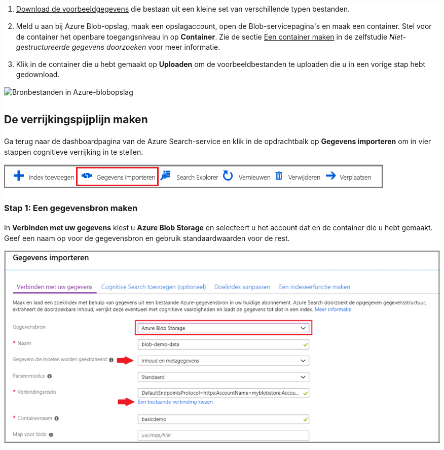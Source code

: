 1. [Download de voorbeeldgegevens](https://1drv.ms/f/s!As7Oy81M_gVPa-LCb5lC_3hbS-4) die bestaan uit een kleine set van verschillende typen bestanden. 

1. Meld u aan bij Azure Blob-opslag, maak een opslagaccount, open de Blob-servicepagina's en maak een container. Stel voor de container het openbare toegangsniveau in op **Container**. Zie de sectie [Een container maken](../storage/blobs/storage-unstructured-search.md#create-a-container) in de zelfstudie *Niet-gestructureerde gegevens doorzoeken* voor meer informatie.

1. Klik in de container die u hebt gemaakt op **Uploaden** om de voorbeeldbestanden te uploaden die u in een vorige stap hebt gedownload.

  ![Bronbestanden in Azure-blobopslag](./media/cognitive-search-quickstart-blob/sample-data.png)

## <a name="create-the-enrichment-pipeline"></a>De verrijkingspijplijn maken

Ga terug naar de dashboardpagina van de Azure Search-service en klik in de opdrachtbalk op **Gegevens importeren** om in vier stappen cognitieve verrijking in te stellen.

  ![Opdracht Gegevens importeren](media/cognitive-search-quickstart-blob/import-data-cmd2.png)

### <a name="step-1-create-a-data-source"></a>Stap 1: Een gegevensbron maken

In **Verbinden met uw gegevens** kiest u **Azure Blob Storage** en selecteert u het account dat en de container die u hebt gemaakt. Geef een naam op voor de gegevensbron en gebruik standaardwaarden voor de rest. 

  ![Azure-blobconfiguratie](./media/cognitive-search-quickstart-blob/blob-datasource.png)
